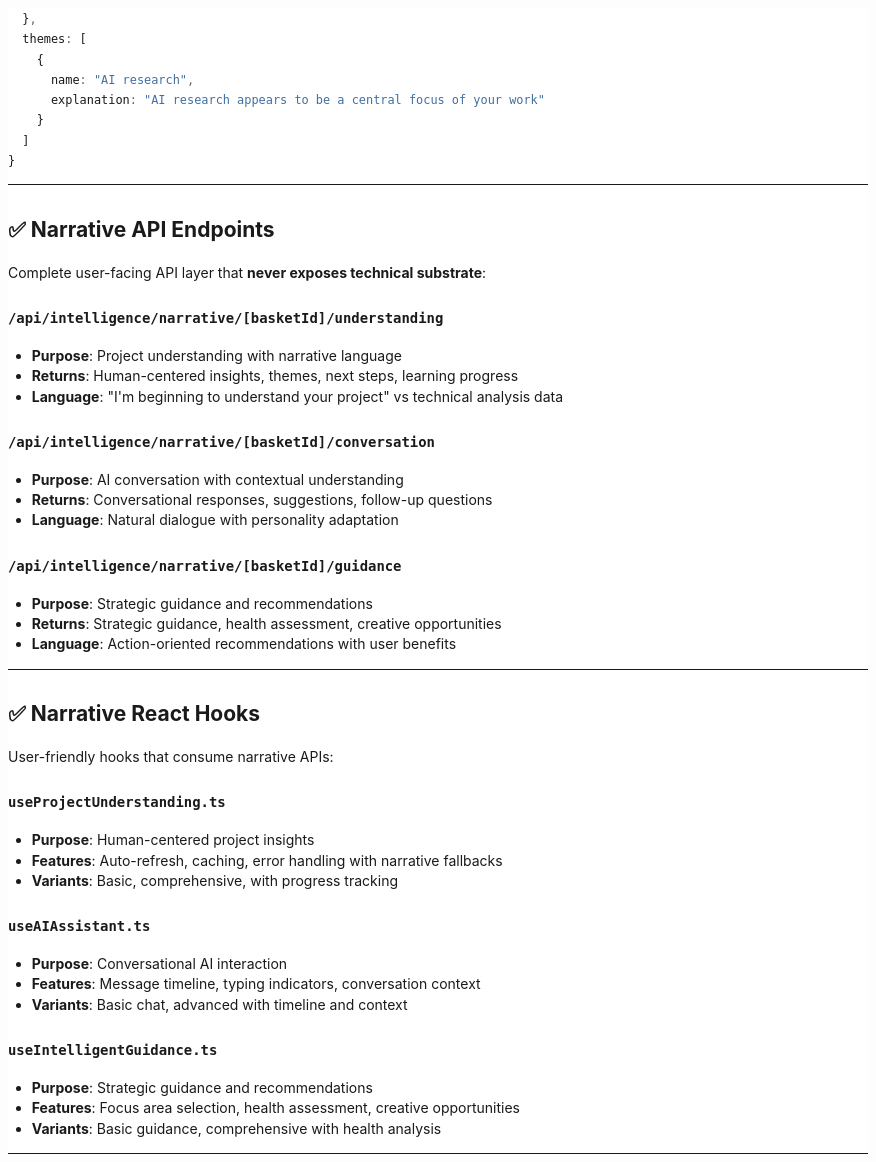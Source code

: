 ```typescript
  },
  themes: [
    {
      name: "AI research",
      explanation: "AI research appears to be a central focus of your work"
    }
  ]
}
```

---

## ✅ **Narrative API Endpoints**

Complete user-facing API layer that **never exposes technical substrate**:

### **`/api/intelligence/narrative/[basketId]/understanding`**
- **Purpose**: Project understanding with narrative language
- **Returns**: Human-centered insights, themes, next steps, learning progress
- **Language**: "I'm beginning to understand your project" vs technical analysis data

### **`/api/intelligence/narrative/[basketId]/conversation`**
- **Purpose**: AI conversation with contextual understanding
- **Returns**: Conversational responses, suggestions, follow-up questions
- **Language**: Natural dialogue with personality adaptation

### **`/api/intelligence/narrative/[basketId]/guidance`**
- **Purpose**: Strategic guidance and recommendations
- **Returns**: Strategic guidance, health assessment, creative opportunities
- **Language**: Action-oriented recommendations with user benefits

---

## ✅ **Narrative React Hooks**

User-friendly hooks that consume narrative APIs:

### **`useProjectUnderstanding.ts`**
- **Purpose**: Human-centered project insights
- **Features**: Auto-refresh, caching, error handling with narrative fallbacks
- **Variants**: Basic, comprehensive, with progress tracking

### **`useAIAssistant.ts`**
- **Purpose**: Conversational AI interaction
- **Features**: Message timeline, typing indicators, conversation context
- **Variants**: Basic chat, advanced with timeline and context

### **`useIntelligentGuidance.ts`**
- **Purpose**: Strategic guidance and recommendations
- **Features**: Focus area selection, health assessment, creative opportunities
- **Variants**: Basic guidance, comprehensive with health analysis

---